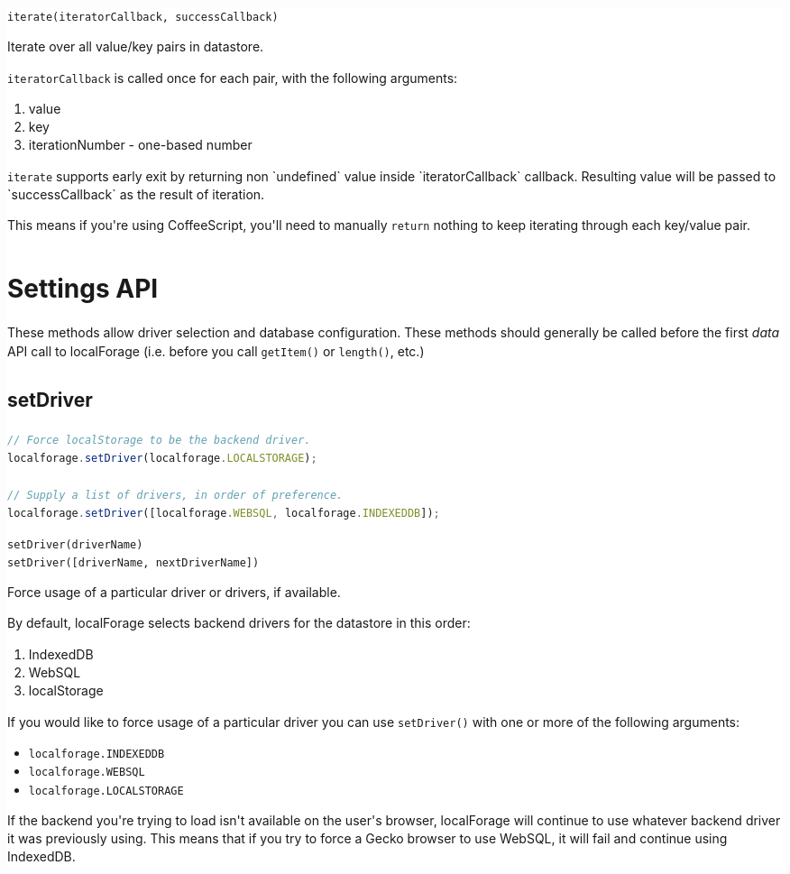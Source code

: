 `iterate(iteratorCallback, successCallback)`

Iterate over all value/key pairs in datastore.

`iteratorCallback` is called once for each pair, with the following arguments:

1. value
2. key
3. iterationNumber - one-based number

<aside class="notice">
  <code>iterate</code> supports early exit by returning non `undefined` value inside `iteratorCallback` callback. Resulting value will be passed to `successCallback` as the result of iteration.

  This means if you're using CoffeeScript, you'll need to manually `return` nothing to keep iterating through each key/value pair.
</aside>

# Settings API

These methods allow driver selection and database configuration. These methods should generally be called before the first _data_ API call to localForage (i.e. before you call `getItem()` or `length()`, etc.)

## setDriver

```js
// Force localStorage to be the backend driver.
localforage.setDriver(localforage.LOCALSTORAGE);

// Supply a list of drivers, in order of preference.
localforage.setDriver([localforage.WEBSQL, localforage.INDEXEDDB]);
```

`setDriver(driverName)`<br>
`setDriver([driverName, nextDriverName])`

Force usage of a particular driver or drivers, if available.

By default, localForage selects backend drivers for the datastore in this order:

1. IndexedDB
2. WebSQL
3. localStorage

If you would like to force usage of a particular driver you can use `setDriver()` with one or more of the following arguments:

* `localforage.INDEXEDDB`
* `localforage.WEBSQL`
* `localforage.LOCALSTORAGE`

<aside class="notice">
  If the backend you're trying to load isn't available on the user's browser, localForage will continue to use whatever backend driver it was previously using. This means that if you try to force a Gecko browser to use WebSQL, it will fail and continue using IndexedDB.
</aside>


[download]: https://raw.githubusercontent.com/mozilla/localForage/master/dist/localforage.min.js
[ES6 Promises API]: https://developer.mozilla.org/docs/Web/JavaScript/Reference/Global_Objects/Promise
[default drivers]: https://github.com/mozilla/localForage/tree/master/src/drivers